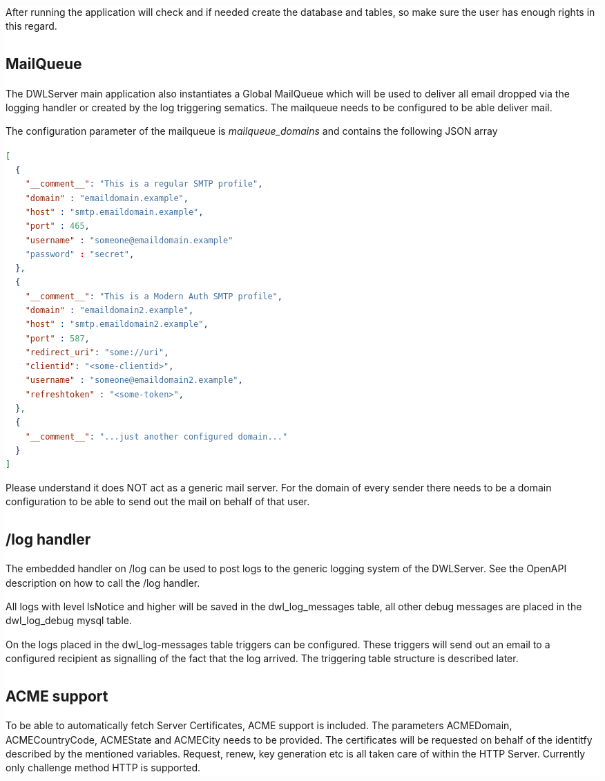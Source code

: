 After running the application will check and if needed create the database and tables, so make sure the user has enough rights in this regard.

## MailQueue
The DWLServer main application also instantiates a Global MailQueue which will be used to deliver all email dropped via the logging handler or created by the log triggering sematics. The mailqueue needs to be configured to be able deliver mail.

The configuration parameter of the mailqueue is *mailqueue_domains* and contains the following JSON array

```json
[
  {
    "__comment__": "This is a regular SMTP profile", 
    "domain" : "emaildomain.example",
    "host" : "smtp.emaildomain.example",
    "port" : 465,
    "username" : "someone@emaildomain.example"
    "password" : "secret",
  },
  {
    "__comment__": "This is a Modern Auth SMTP profile", 
    "domain" : "emaildomain2.example",
    "host" : "smtp.emaildomain2.example",
    "port" : 587,
    "redirect_uri": "some://uri",
    "clientid": "<some-clientid>",
    "username" : "someone@emaildomain2.example",
    "refreshtoken" : "<some-token>",
  },
  {
    "__comment__": "...just another configured domain..."
  }
]
```

Please understand it does NOT act as a generic mail server. For the domain of every sender there needs to be a domain configuration to be able to send out the mail on behalf of that user.

## /log handler
The embedded handler on /log can be used to post logs to the generic logging system of the DWLServer. See the OpenAPI description on how to call the /log handler.

All logs with level lsNotice and higher will be saved in the dwl_log_messages table, all other debug messages are placed in the dwl_log_debug mysql table.

On the logs placed in the dwl_log-messages table triggers can be configured. These triggers will send out an email to a configured recipient as signalling of the fact that the log arrived. The triggering table structure is described later.

## ACME support
To be able to automatically fetch Server Certificates, ACME support is included. The parameters ACMEDomain, ACMECountryCode, ACMEState and ACMECity needs to be provided. The certificates will be requested on behalf of the identitfy described by the mentioned variables. Request, renew, key generation etc is all taken care of within the HTTP Server. Currently only challenge method HTTP is supported.
